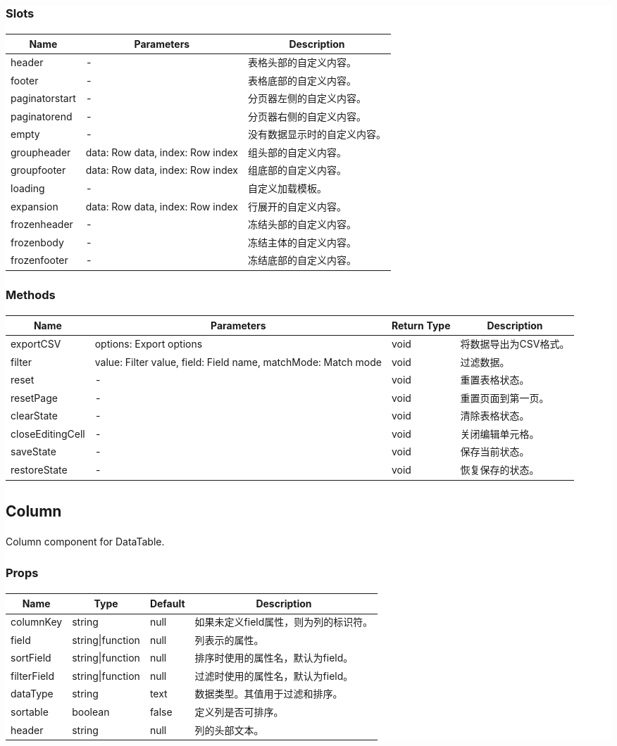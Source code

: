 ### Slots

| Name | Parameters | Description |
|------|------------|-------------|
| header | - | 表格头部的自定义内容。 |
| footer | - | 表格底部的自定义内容。 |
| paginatorstart | - | 分页器左侧的自定义内容。 |
| paginatorend | - | 分页器右侧的自定义内容。 |
| empty | - | 没有数据显示时的自定义内容。 |
| groupheader | data: Row data, index: Row index | 组头部的自定义内容。 |
| groupfooter | data: Row data, index: Row index | 组底部的自定义内容。 |
| loading | - | 自定义加载模板。 |
| expansion | data: Row data, index: Row index | 行展开的自定义内容。 |
| frozenheader | - | 冻结头部的自定义内容。 |
| frozenbody | - | 冻结主体的自定义内容。 |
| frozenfooter | - | 冻结底部的自定义内容。 |

### Methods

| Name | Parameters | Return Type | Description |
|------|------------|-------------|-------------|
| exportCSV | options: Export options | void | 将数据导出为CSV格式。 |
| filter | value: Filter value, field: Field name, matchMode: Match mode | void | 过滤数据。 |
| reset | - | void | 重置表格状态。 |
| resetPage | - | void | 重置页面到第一页。 |
| clearState | - | void | 清除表格状态。 |
| closeEditingCell | - | void | 关闭编辑单元格。 |
| saveState | - | void | 保存当前状态。 |
| restoreState | - | void | 恢复保存的状态。 |

## Column

Column component for DataTable.

### Props

| Name | Type | Default | Description |
|------|------|---------|-------------|
| columnKey | string | null | 如果未定义field属性，则为列的标识符。 |
| field | string\|function | null | 列表示的属性。 |
| sortField | string\|function | null | 排序时使用的属性名，默认为field。 |
| filterField | string\|function | null | 过滤时使用的属性名，默认为field。 |
| dataType | string | text | 数据类型。其值用于过滤和排序。 |
| sortable | boolean | false | 定义列是否可排序。 |
| header | string | null | 列的头部文本。 |